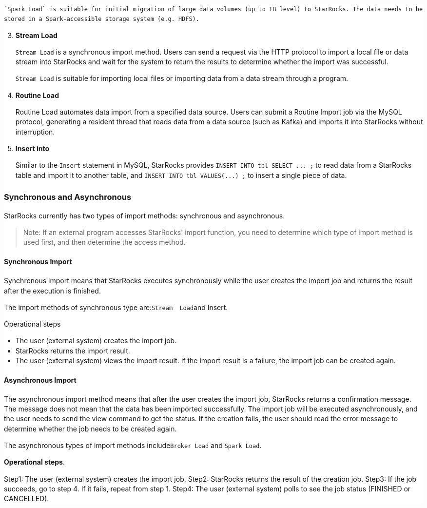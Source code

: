     `Spark Load` is suitable for initial migration of large data volumes (up to TB level) to StarRocks. The data needs to be stored in a Spark-accessible storage system (e.g. HDFS).

3. **Stream Load**

    `Stream Load` is a synchronous import method. Users can send a request via the HTTP protocol to import a local file or data stream into StarRocks and wait for the system to return the results to determine whether the import was successful.

    `Stream Load` is suitable for importing local files or importing data from a data stream through a program.

4. **Routine Load**

    Routine Load automates data import from a specified data source. Users can submit a Routine Import job via the MySQL protocol, generating a resident thread that reads data from a data source (such as Kafka) and imports it into StarRocks without interruption.

5. **Insert into**

    Similar to the `Insert` statement in MySQL, StarRocks provides `INSERT INTO tbl SELECT ... ;` to read data from a StarRocks table and import it to another table, and `INSERT INTO tbl VALUES(...) ;` to insert a single piece of data.

### Synchronous and Asynchronous

StarRocks currently has two types of import methods: synchronous and asynchronous.

> Note: If an external program accesses StarRocks' import function, you need to determine which type of import method is used first, and then determine the access method.

#### **Synchronous Import**

Synchronous import means that StarRocks executes synchronously while the user creates the import job and returns the result after the execution is finished.

The import methods of synchronous type are:`Stream  Load`and Insert.

Operational steps

* The user (external system) creates the import job.
* StarRocks returns the import result.
* The user (external system) views the import result. If the import result is a failure, the import job can be created again.

#### **Asynchronous Import**

The asynchronous import method means that after the user creates the import job, StarRocks returns a confirmation message. The message does not mean that the data has been imported successfully. The import job will be executed asynchronously, and the user needs to send the view command to get the status. If the creation fails, the user should read the error message to determine whether the job needs to be created again.

The asynchronous types of import methods include`Broker Load` and `Spark Load`.

**Operational steps**.

Step1: The user (external system) creates the import job.
Step2: StarRocks returns the result of the creation job.
Step3: If the job succeeds, go to step 4. If it fails, repeat from step 1.
Step4: The user (external system) polls to see the job status (FINISHED or CANCELLED).

